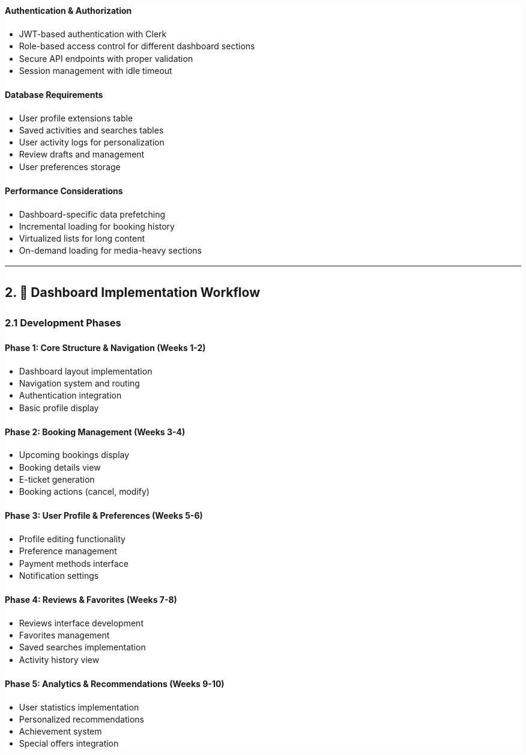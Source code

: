 #### Authentication & Authorization
- JWT-based authentication with Clerk
- Role-based access control for different dashboard sections
- Secure API endpoints with proper validation
- Session management with idle timeout

#### Database Requirements
- User profile extensions table
- Saved activities and searches tables
- User activity logs for personalization
- Review drafts and management
- User preferences storage

#### Performance Considerations
- Dashboard-specific data prefetching
- Incremental loading for booking history
- Virtualized lists for long content
- On-demand loading for media-heavy sections

---

## 2. 🔄 Dashboard Implementation Workflow

### 2.1 Development Phases

#### Phase 1: Core Structure & Navigation (Weeks 1-2)
- Dashboard layout implementation
- Navigation system and routing
- Authentication integration
- Basic profile display

#### Phase 2: Booking Management (Weeks 3-4)
- Upcoming bookings display
- Booking details view
- E-ticket generation
- Booking actions (cancel, modify)

#### Phase 3: User Profile & Preferences (Weeks 5-6)
- Profile editing functionality
- Preference management
- Payment methods interface
- Notification settings

#### Phase 4: Reviews & Favorites (Weeks 7-8)
- Reviews interface development
- Favorites management
- Saved searches implementation
- Activity history view

#### Phase 5: Analytics & Recommendations (Weeks 9-10)
- User statistics implementation
- Personalized recommendations
- Achievement system
- Special offers integration
